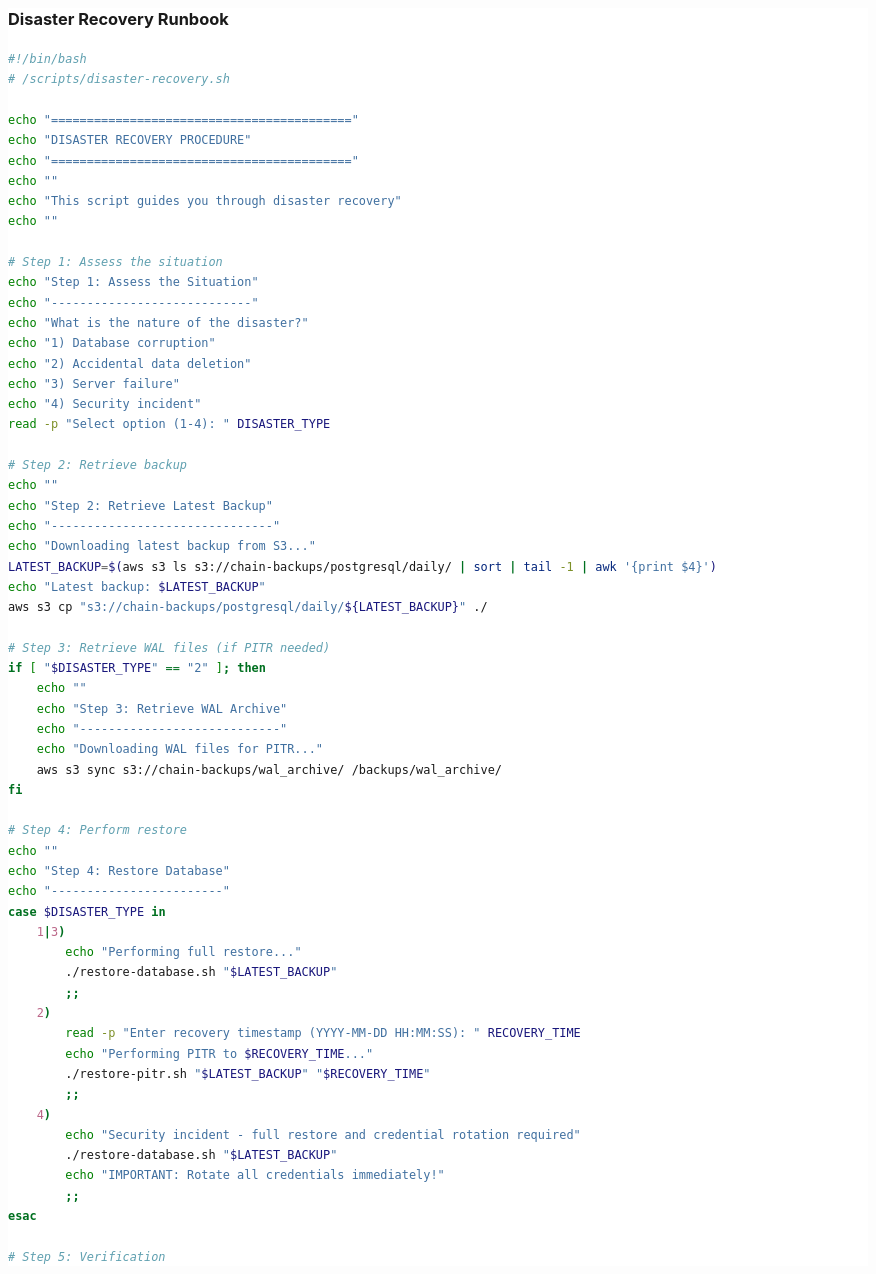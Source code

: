 ### Disaster Recovery Runbook

```bash
#!/bin/bash
# /scripts/disaster-recovery.sh

echo "=========================================="
echo "DISASTER RECOVERY PROCEDURE"
echo "=========================================="
echo ""
echo "This script guides you through disaster recovery"
echo ""

# Step 1: Assess the situation
echo "Step 1: Assess the Situation"
echo "----------------------------"
echo "What is the nature of the disaster?"
echo "1) Database corruption"
echo "2) Accidental data deletion"
echo "3) Server failure"
echo "4) Security incident"
read -p "Select option (1-4): " DISASTER_TYPE

# Step 2: Retrieve backup
echo ""
echo "Step 2: Retrieve Latest Backup"
echo "-------------------------------"
echo "Downloading latest backup from S3..."
LATEST_BACKUP=$(aws s3 ls s3://chain-backups/postgresql/daily/ | sort | tail -1 | awk '{print $4}')
echo "Latest backup: $LATEST_BACKUP"
aws s3 cp "s3://chain-backups/postgresql/daily/${LATEST_BACKUP}" ./

# Step 3: Retrieve WAL files (if PITR needed)
if [ "$DISASTER_TYPE" == "2" ]; then
    echo ""
    echo "Step 3: Retrieve WAL Archive"
    echo "----------------------------"
    echo "Downloading WAL files for PITR..."
    aws s3 sync s3://chain-backups/wal_archive/ /backups/wal_archive/
fi

# Step 4: Perform restore
echo ""
echo "Step 4: Restore Database"
echo "------------------------"
case $DISASTER_TYPE in
    1|3)
        echo "Performing full restore..."
        ./restore-database.sh "$LATEST_BACKUP"
        ;;
    2)
        read -p "Enter recovery timestamp (YYYY-MM-DD HH:MM:SS): " RECOVERY_TIME
        echo "Performing PITR to $RECOVERY_TIME..."
        ./restore-pitr.sh "$LATEST_BACKUP" "$RECOVERY_TIME"
        ;;
    4)
        echo "Security incident - full restore and credential rotation required"
        ./restore-database.sh "$LATEST_BACKUP"
        echo "IMPORTANT: Rotate all credentials immediately!"
        ;;
esac

# Step 5: Verification
```